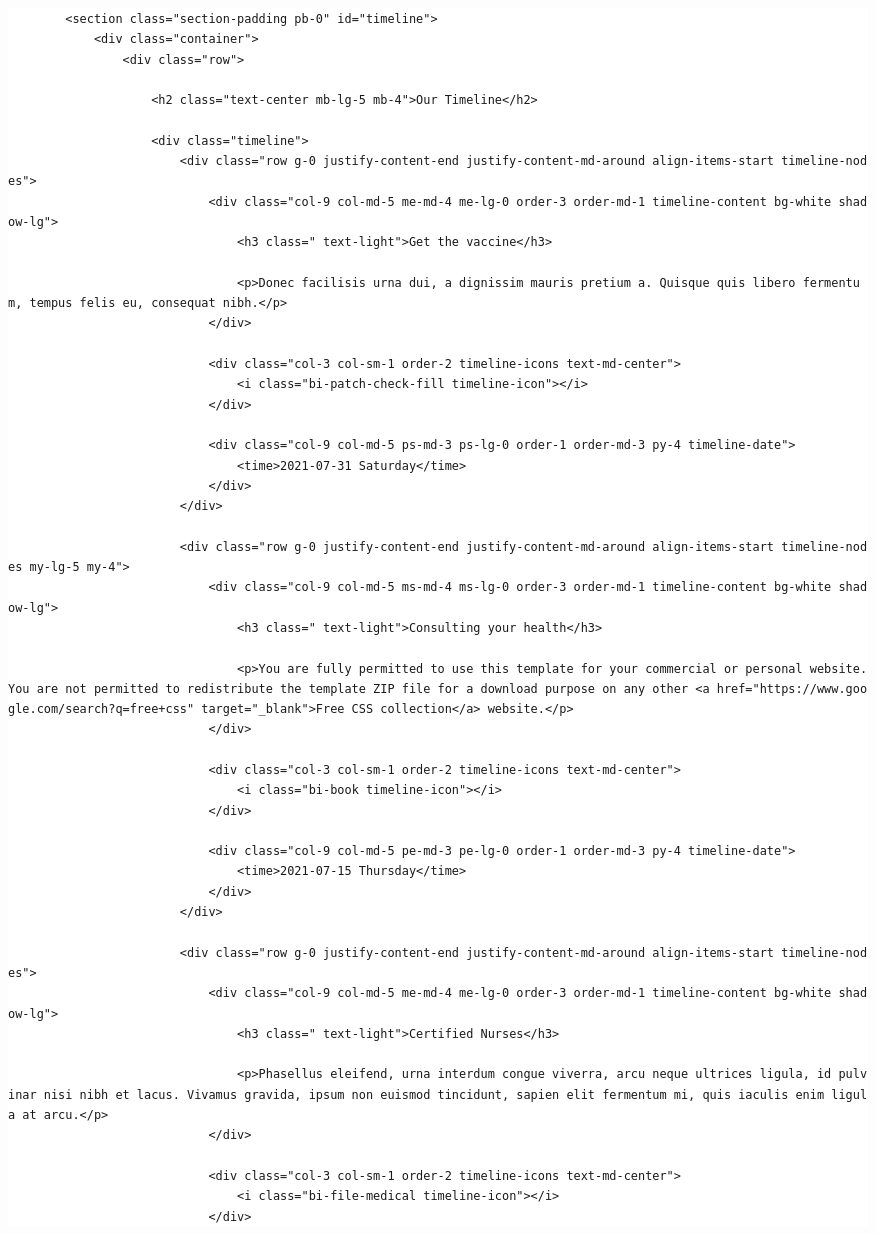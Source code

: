            <section class="section-padding pb-0" id="timeline">
                <div class="container">
                    <div class="row">

                        <h2 class="text-center mb-lg-5 mb-4">Our Timeline</h2>
                        
                        <div class="timeline">
                            <div class="row g-0 justify-content-end justify-content-md-around align-items-start timeline-nodes">
                                <div class="col-9 col-md-5 me-md-4 me-lg-0 order-3 order-md-1 timeline-content bg-white shadow-lg">
                                    <h3 class=" text-light">Get the vaccine</h3>

                                    <p>Donec facilisis urna dui, a dignissim mauris pretium a. Quisque quis libero fermentum, tempus felis eu, consequat nibh.</p>
                                </div>

                                <div class="col-3 col-sm-1 order-2 timeline-icons text-md-center">
                                    <i class="bi-patch-check-fill timeline-icon"></i>
                                </div>

                                <div class="col-9 col-md-5 ps-md-3 ps-lg-0 order-1 order-md-3 py-4 timeline-date">
                                    <time>2021-07-31 Saturday</time>
                                </div>
                            </div>

                            <div class="row g-0 justify-content-end justify-content-md-around align-items-start timeline-nodes my-lg-5 my-4">
                                <div class="col-9 col-md-5 ms-md-4 ms-lg-0 order-3 order-md-1 timeline-content bg-white shadow-lg">
                                    <h3 class=" text-light">Consulting your health</h3>

                                    <p>You are fully permitted to use this template for your commercial or personal website. You are not permitted to redistribute the template ZIP file for a download purpose on any other <a href="https://www.google.com/search?q=free+css" target="_blank">Free CSS collection</a> website.</p>
                                </div>

                                <div class="col-3 col-sm-1 order-2 timeline-icons text-md-center">
                                    <i class="bi-book timeline-icon"></i>
                                </div>

                                <div class="col-9 col-md-5 pe-md-3 pe-lg-0 order-1 order-md-3 py-4 timeline-date">
                                    <time>2021-07-15 Thursday</time>
                                </div>
                            </div>

                            <div class="row g-0 justify-content-end justify-content-md-around align-items-start timeline-nodes">
                                <div class="col-9 col-md-5 me-md-4 me-lg-0 order-3 order-md-1 timeline-content bg-white shadow-lg">
                                    <h3 class=" text-light">Certified Nurses</h3>

                                    <p>Phasellus eleifend, urna interdum congue viverra, arcu neque ultrices ligula, id pulvinar nisi nibh et lacus. Vivamus gravida, ipsum non euismod tincidunt, sapien elit fermentum mi, quis iaculis enim ligula at arcu.</p>
                                </div>

                                <div class="col-3 col-sm-1 order-2 timeline-icons text-md-center">
                                    <i class="bi-file-medical timeline-icon"></i>
                                </div>
